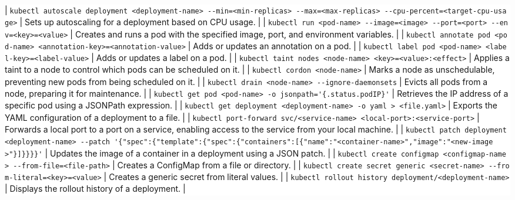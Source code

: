 | `kubectl autoscale deployment <deployment-name> --min=<min-replicas> --max=<max-replicas> --cpu-percent=<target-cpu-usage>` | Sets up autoscaling for a deployment based on CPU usage. |
| `kubectl run <pod-name> --image=<image> --port=<port> --env=<key>=<value>` | Creates and runs a pod with the specified image, port, and environment variables. |
| `kubectl annotate pod <pod-name> <annotation-key>=<annotation-value>` | Adds or updates an annotation on a pod. |
| `kubectl label pod <pod-name> <label-key>=<label-value>` | Adds or updates a label on a pod. |
| `kubectl taint nodes <node-name> <key>=<value>:<effect>` | Applies a taint to a node to control which pods can be scheduled on it. |
| `kubectl cordon <node-name>` | Marks a node as unschedulable, preventing new pods from being scheduled on it. |
| `kubectl drain <node-name> --ignore-daemonsets` | Evicts all pods from a node, preparing it for maintenance. |
| `kubectl get pod <pod-name> -o jsonpath='{.status.podIP}'` | Retrieves the IP address of a specific pod using a JSONPath expression. |
| `kubectl get deployment <deployment-name> -o yaml > <file.yaml>` | Exports the YAML configuration of a deployment to a file. |
| `kubectl port-forward svc/<service-name> <local-port>:<service-port>` | Forwards a local port to a port on a service, enabling access to the service from your local machine. |
| `kubectl patch deployment <deployment-name> --patch '{"spec":{"template":{"spec":{"containers":[{"name":"<container-name>","image":"<new-image>"}]}}}}'` | Updates the image of a container in a deployment using a JSON patch. |
| `kubectl create configmap <configmap-name> --from-file=<file-path>` | Creates a ConfigMap from a file or directory. |
| `kubectl create secret generic <secret-name> --from-literal=<key>=<value>` | Creates a generic secret from literal values. |
| `kubectl rollout history deployment/<deployment-name>` | Displays the rollout history of a deployment. |
